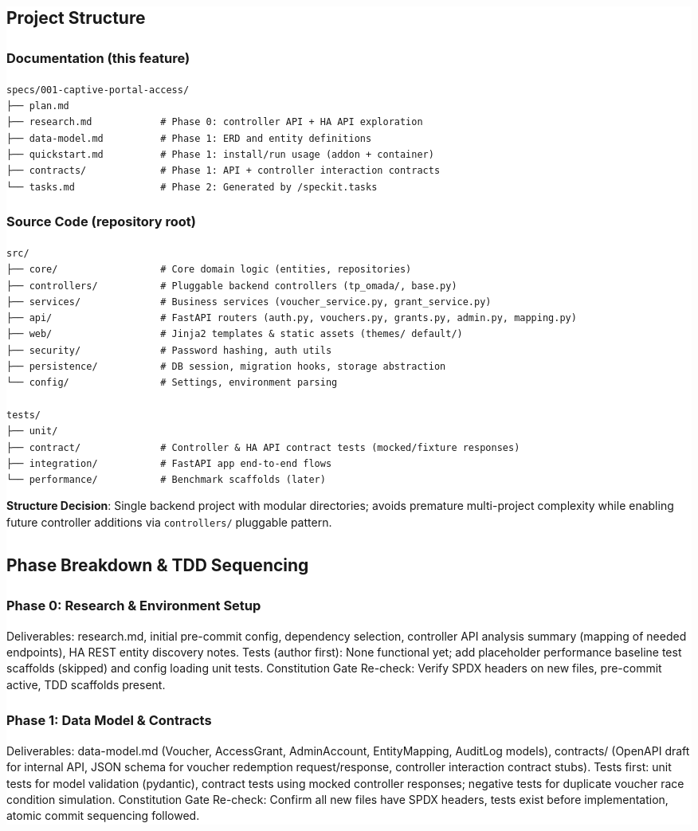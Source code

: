 ## Project Structure

### Documentation (this feature)

```text
specs/001-captive-portal-access/
├── plan.md
├── research.md            # Phase 0: controller API + HA API exploration
├── data-model.md          # Phase 1: ERD and entity definitions
├── quickstart.md          # Phase 1: install/run usage (addon + container)
├── contracts/             # Phase 1: API + controller interaction contracts
└── tasks.md               # Phase 2: Generated by /speckit.tasks
```

### Source Code (repository root)

```text
src/
├── core/                  # Core domain logic (entities, repositories)
├── controllers/           # Pluggable backend controllers (tp_omada/, base.py)
├── services/              # Business services (voucher_service.py, grant_service.py)
├── api/                   # FastAPI routers (auth.py, vouchers.py, grants.py, admin.py, mapping.py)
├── web/                   # Jinja2 templates & static assets (themes/ default/)
├── security/              # Password hashing, auth utils
├── persistence/           # DB session, migration hooks, storage abstraction
└── config/                # Settings, environment parsing

tests/
├── unit/
├── contract/              # Controller & HA API contract tests (mocked/fixture responses)
├── integration/           # FastAPI app end-to-end flows
└── performance/           # Benchmark scaffolds (later)
```

**Structure Decision**: Single backend project with modular directories; avoids premature multi-project complexity while enabling future controller additions via `controllers/` pluggable pattern.

## Phase Breakdown & TDD Sequencing

### Phase 0: Research & Environment Setup
Deliverables: research.md, initial pre-commit config, dependency selection, controller API analysis summary (mapping of needed endpoints), HA REST entity discovery notes.
Tests (author first): None functional yet; add placeholder performance baseline test scaffolds (skipped) and config loading unit tests.
Constitution Gate Re-check: Verify SPDX headers on new files, pre-commit active, TDD scaffolds present.

### Phase 1: Data Model & Contracts
Deliverables: data-model.md (Voucher, AccessGrant, AdminAccount, EntityMapping, AuditLog models), contracts/ (OpenAPI draft for internal API, JSON schema for voucher redemption request/response, controller interaction contract stubs).
Tests first: unit tests for model validation (pydantic), contract tests using mocked controller responses; negative tests for duplicate voucher race condition simulation.
Constitution Gate Re-check: Confirm all new files have SPDX headers, tests exist before implementation, atomic commit sequencing followed.

